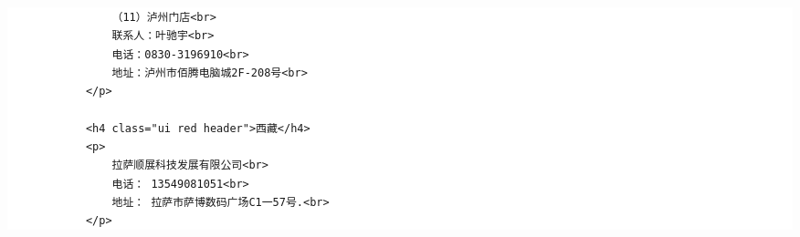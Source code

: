                     （11）泸州门店<br>
                    联系人：叶驰宇<br>
                    电话：0830-3196910<br>
                    地址：泸州市佰腾电脑城2F-208号<br>
                </p>
                
                <h4 class="ui red header">西藏</h4>
                <p>
                    拉萨顺展科技发展有限公司<br>
                    电话： 13549081051<br>
                    地址： 拉萨市萨博数码广场C1一57号.<br>
                </p>